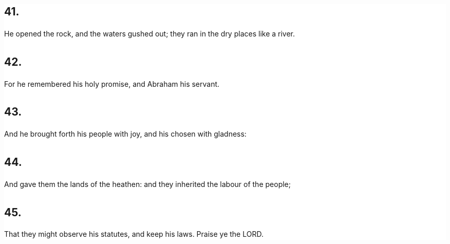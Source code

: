 ## 41.
He opened the rock, and the waters gushed out; they ran in the dry places like a river.
## 42.
For he remembered his holy promise, and Abraham his servant.
## 43.
And he brought forth his people with joy, and his chosen with gladness:
## 44.
And gave them the lands of the heathen: and they inherited the labour of the people;
## 45.
That they might observe his statutes, and keep his laws.  Praise ye the LORD.
